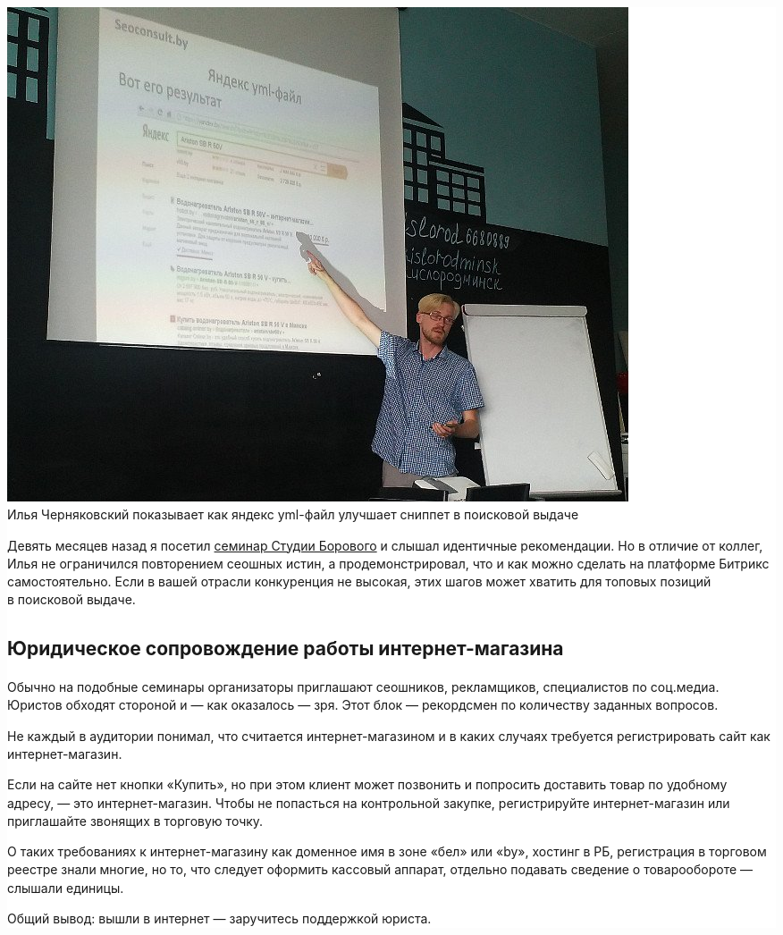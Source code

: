 
<div  itemprop="image" itemscope itemtype="https://schema.org/ImageObject">	
		<link itemprop="url" href="/assets/images/blog/1s-bitriks/bitrix3.jpg">
<picture>
               <source srcset="/assets/images/blog/1s-bitriks/bitrix3.avif" type="image/avif">
			    <source srcset="/assets/images/blog/1s-bitriks/bitrix3.webp" type="image/webp">
                <img class="image" loading="lazy" decoding="async"  src="/assets/images/blog/1s-bitriks/bitrix3.jpg" alt="Илья показывает как яндекс yml-файл улучшает сниппет в поисковой выдаче" width="695" height="553" itemprop="contentUrl" >
    </picture>
<div class="figcaption" itemprop="description">
	Илья Черняковский показывает как яндекс yml-файл улучшает сниппет в&nbsp;поисковой выдаче
</div>
</div>

<p>Девять месяцев назад я&nbsp;посетил <a class="link" href="/blog/sovety-po-razrabotke-i-razvitiyu-internet-proektov/">семинар Студии Борового</a> и&nbsp;слышал идентичные рекомендации. Но&nbsp;в&nbsp;отличие от&nbsp;коллег, Илья не&nbsp;ограничился повторением сеошных истин, а&nbsp;продемонстрировал, что и&nbsp;как можно сделать на&nbsp;платформе Битрикс самостоятельно. Если в&nbsp;вашей отрасли конкуренция не&nbsp;высокая, этих шагов может хватить для топовых позиций в&nbsp;поисковой выдаче.</p>
</section>

<section class="row-gap--m" id="3">
<h2 class="section__title h1 bold ">Юридическое сопровождение работы интернет-магазина</h2>
<p>Обычно на&nbsp;подобные семинары организаторы приглашают сеошников, рекламщиков, специалистов по&nbsp;соц.медиа. Юристов обходят стороной и&nbsp;— как оказалось&nbsp;— зря. Этот блок&nbsp;— рекордсмен по&nbsp;количеству заданных вопросов.</p>
<p>Не&nbsp;каждый в&nbsp;аудитории понимал, что считается интернет-магазином и&nbsp;в&nbsp;каких случаях требуется регистрировать сайт как интернет-магазин.</p>
<p>Если на&nbsp;сайте нет кнопки «Купить», но&nbsp;при этом клиент может позвонить и&nbsp;попросить доставить товар по&nbsp;удобному адресу,&nbsp;— это интернет-магазин. Чтобы не&nbsp;попасться на&nbsp;контрольной закупке, регистрируйте интернет-магазин или приглашайте звонящих в&nbsp;торговую точку.</p>
<p>О&nbsp;таких требованиях к&nbsp;интернет-магазину как доменное имя в&nbsp;зоне «бел» или «by», хостинг в&nbsp;РБ, регистрация в&nbsp;торговом реестре знали многие, но&nbsp;то, что следует оформить кассовый аппарат, отдельно подавать сведение о&nbsp;товарообороте&nbsp;— слышали единицы.</p>
<p>Общий вывод: вышли в&nbsp;интернет&nbsp;— заручитесь поддержкой юриста.</p>
</section>